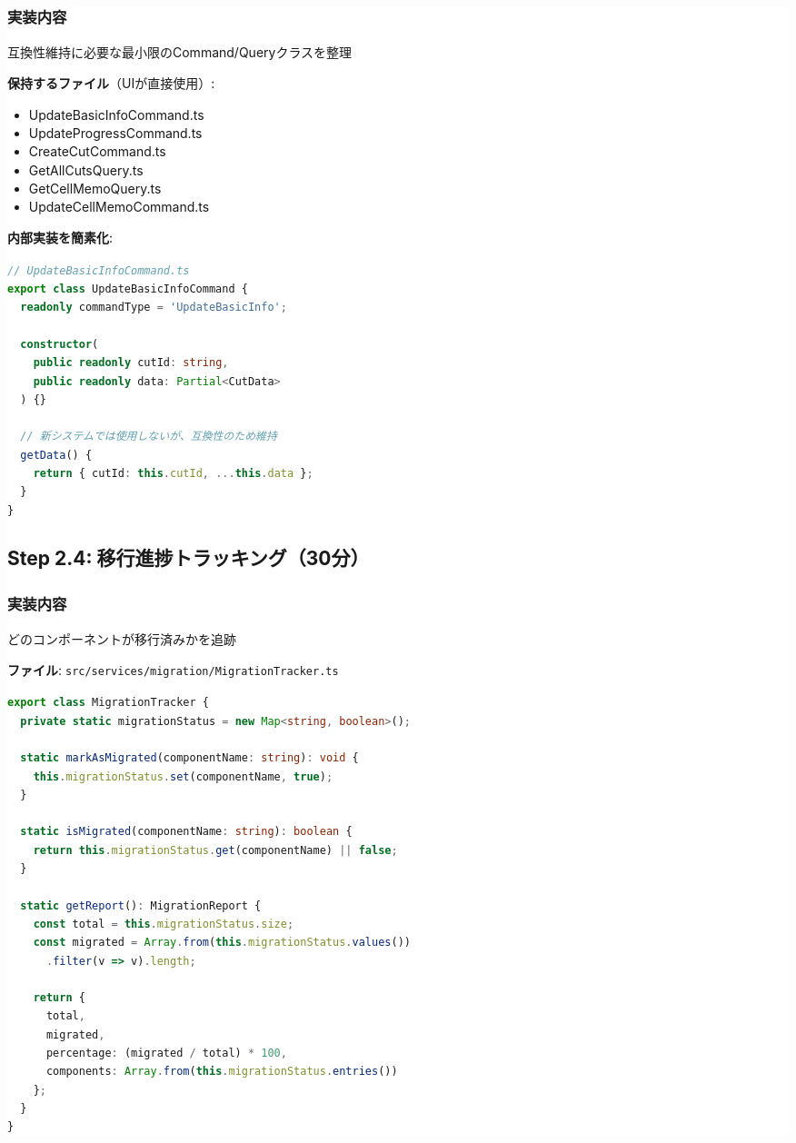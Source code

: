 ### 実装内容
互換性維持に必要な最小限のCommand/Queryクラスを整理

**保持するファイル**（UIが直接使用）:
- UpdateBasicInfoCommand.ts
- UpdateProgressCommand.ts
- CreateCutCommand.ts
- GetAllCutsQuery.ts
- GetCellMemoQuery.ts
- UpdateCellMemoCommand.ts

**内部実装を簡素化**:
```typescript
// UpdateBasicInfoCommand.ts
export class UpdateBasicInfoCommand {
  readonly commandType = 'UpdateBasicInfo';
  
  constructor(
    public readonly cutId: string,
    public readonly data: Partial<CutData>
  ) {}
  
  // 新システムでは使用しないが、互換性のため維持
  getData() {
    return { cutId: this.cutId, ...this.data };
  }
}
```

## Step 2.4: 移行進捗トラッキング（30分）

### 実装内容
どのコンポーネントが移行済みかを追跡

**ファイル**: `src/services/migration/MigrationTracker.ts`

```typescript
export class MigrationTracker {
  private static migrationStatus = new Map<string, boolean>();
  
  static markAsMigrated(componentName: string): void {
    this.migrationStatus.set(componentName, true);
  }
  
  static isMigrated(componentName: string): boolean {
    return this.migrationStatus.get(componentName) || false;
  }
  
  static getReport(): MigrationReport {
    const total = this.migrationStatus.size;
    const migrated = Array.from(this.migrationStatus.values())
      .filter(v => v).length;
    
    return {
      total,
      migrated,
      percentage: (migrated / total) * 100,
      components: Array.from(this.migrationStatus.entries())
    };
  }
}
```
